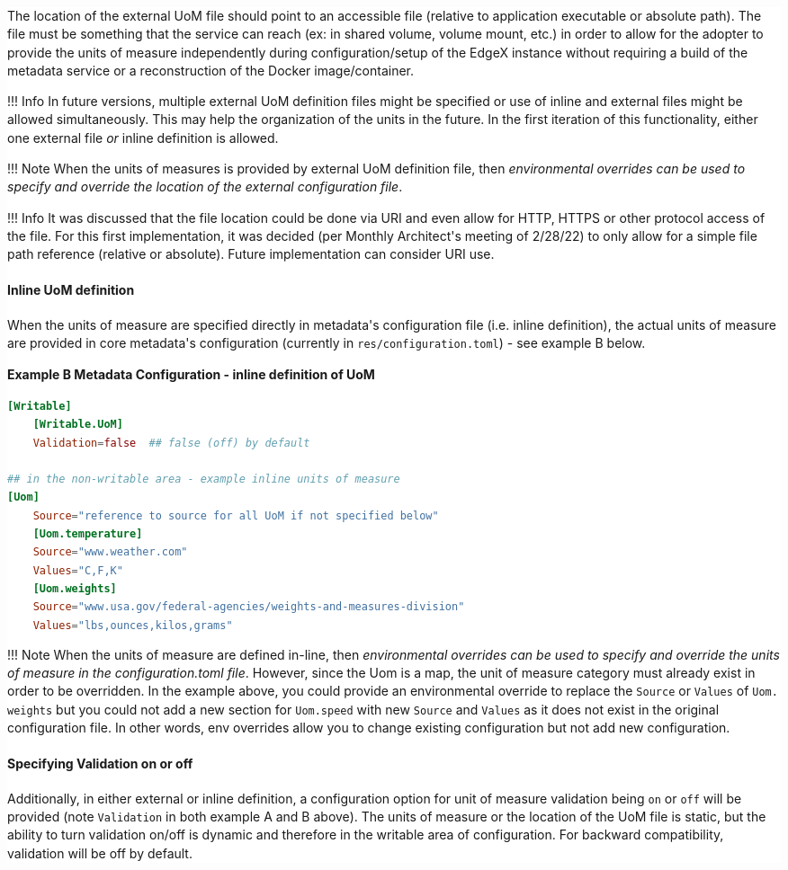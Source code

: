 The location of the external UoM file should point to an accessible file (relative to application executable or absolute path).  The file must be something that the service can reach (ex: in shared volume, volume mount, etc.) in order to allow for the adopter to provide the units of measure independently during configuration/setup of the EdgeX instance without requiring a build of the metadata service or a reconstruction of the Docker image/container.

!!! Info
        In future versions, multiple external UoM definition files might be specified or use of inline and external files might be allowed simultaneously.  This may help the organization of the units in the future.  In the first iteration of this functionality, either one external file *or* inline definition is allowed.

!!! Note
    When the units of measures is provided by external UoM definition file, then *environmental overrides can be used to specify and override the location of the external configuration file*.

!!! Info
        It was discussed that the file location could be done via URI and even allow for HTTP, HTTPS or other protocol access of the file.  For this first implementation, it was decided (per Monthly Architect's meeting of 2/28/22) to only allow for a simple file path reference (relative or absolute).  Future implementation can consider URI use.

#### Inline UoM definition
When the units of measure are specified directly in metadata's configuration file (i.e. inline definition), the actual units of measure are provided in core metadata's configuration (currently in `res/configuration.toml`) - see example B below.  

**Example B Metadata Configuration - inline definition of UoM**
``` toml
[Writable]
    [Writable.UoM]
    Validation=false  ## false (off) by default

## in the non-writable area - example inline units of measure
[Uom]
    Source="reference to source for all UoM if not specified below"
    [Uom.temperature]
    Source="www.weather.com"
    Values="C,F,K"
    [Uom.weights]
    Source="www.usa.gov/federal-agencies/weights-and-measures-division"
    Values="lbs,ounces,kilos,grams"
```

!!! Note
    When the units of measure are defined in-line, then *environmental overrides can be used to specify and override the units of measure in the configuration.toml file*.  However, since the Uom is a map, the unit of measure category must already exist in order to be overridden.  In the example above, you could provide an environmental override to replace the `Source` or `Values` of `Uom.weights` but you could not add a new section for `Uom.speed` with new `Source` and `Values` as it does not exist in the original configuration file.  In other words, env overrides allow you to change existing configuration but not add new configuration.

#### Specifying Validation on or off
Additionally, in either external or inline definition, a configuration option for unit of measure validation being `on` or `off` will be provided (note `Validation` in both example A and B above).  The units of measure or the location of the UoM file is static, but the ability to turn validation on/off is dynamic and therefore in the writable area of configuration.  For backward compatibility, validation will be off by default.
